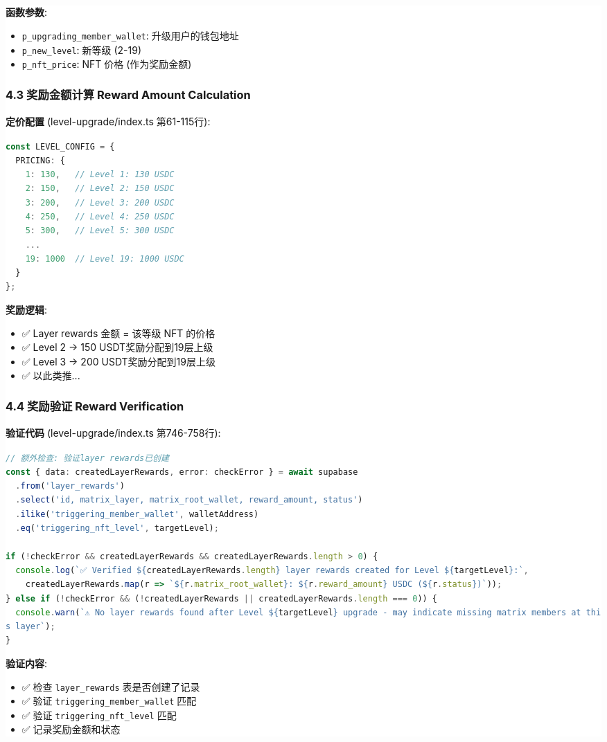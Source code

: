 **函数参数**:
- `p_upgrading_member_wallet`: 升级用户的钱包地址
- `p_new_level`: 新等级 (2-19)
- `p_nft_price`: NFT 价格 (作为奖励金额)

### 4.3 奖励金额计算 Reward Amount Calculation

**定价配置** (level-upgrade/index.ts 第61-115行):
```typescript
const LEVEL_CONFIG = {
  PRICING: {
    1: 130,   // Level 1: 130 USDC
    2: 150,   // Level 2: 150 USDC
    3: 200,   // Level 3: 200 USDC
    4: 250,   // Level 4: 250 USDC
    5: 300,   // Level 5: 300 USDC
    ...
    19: 1000  // Level 19: 1000 USDC
  }
};
```

**奖励逻辑**:
- ✅ Layer rewards 金额 = 该等级 NFT 的价格
- ✅ Level 2 → 150 USDT奖励分配到19层上级
- ✅ Level 3 → 200 USDT奖励分配到19层上级
- ✅ 以此类推...

### 4.4 奖励验证 Reward Verification

**验证代码** (level-upgrade/index.ts 第746-758行):
```typescript
// 额外检查: 验证layer rewards已创建
const { data: createdLayerRewards, error: checkError } = await supabase
  .from('layer_rewards')
  .select('id, matrix_layer, matrix_root_wallet, reward_amount, status')
  .ilike('triggering_member_wallet', walletAddress)
  .eq('triggering_nft_level', targetLevel);

if (!checkError && createdLayerRewards && createdLayerRewards.length > 0) {
  console.log(`✅ Verified ${createdLayerRewards.length} layer rewards created for Level ${targetLevel}:`,
    createdLayerRewards.map(r => `${r.matrix_root_wallet}: ${r.reward_amount} USDC (${r.status})`));
} else if (!checkError && (!createdLayerRewards || createdLayerRewards.length === 0)) {
  console.warn(`⚠️ No layer rewards found after Level ${targetLevel} upgrade - may indicate missing matrix members at this layer`);
}
```

**验证内容**:
- ✅ 检查 `layer_rewards` 表是否创建了记录
- ✅ 验证 `triggering_member_wallet` 匹配
- ✅ 验证 `triggering_nft_level` 匹配
- ✅ 记录奖励金额和状态
